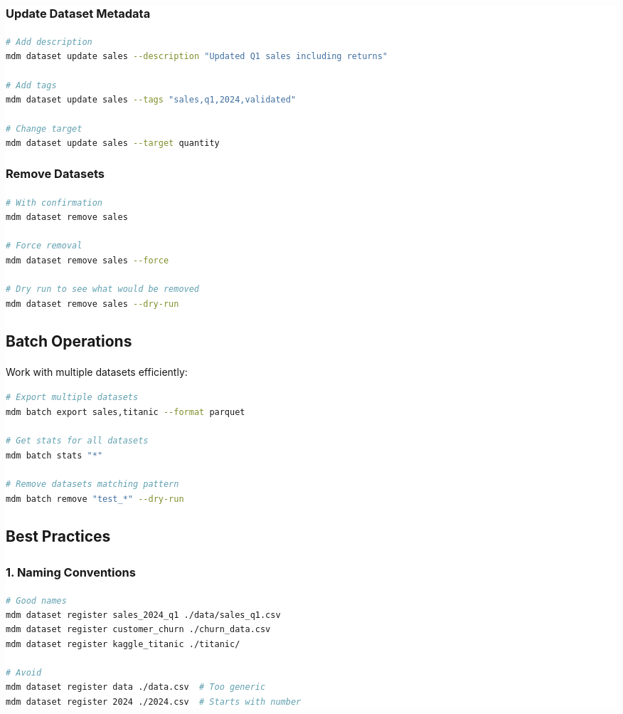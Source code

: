 ### Update Dataset Metadata
```bash
# Add description
mdm dataset update sales --description "Updated Q1 sales including returns"

# Add tags
mdm dataset update sales --tags "sales,q1,2024,validated"

# Change target
mdm dataset update sales --target quantity
```

### Remove Datasets
```bash
# With confirmation
mdm dataset remove sales

# Force removal
mdm dataset remove sales --force

# Dry run to see what would be removed
mdm dataset remove sales --dry-run
```

## Batch Operations

Work with multiple datasets efficiently:

```bash
# Export multiple datasets
mdm batch export sales,titanic --format parquet

# Get stats for all datasets
mdm batch stats "*"

# Remove datasets matching pattern
mdm batch remove "test_*" --dry-run
```

## Best Practices

### 1. Naming Conventions
```bash
# Good names
mdm dataset register sales_2024_q1 ./data/sales_q1.csv
mdm dataset register customer_churn ./churn_data.csv
mdm dataset register kaggle_titanic ./titanic/

# Avoid
mdm dataset register data ./data.csv  # Too generic
mdm dataset register 2024 ./2024.csv  # Starts with number
```
